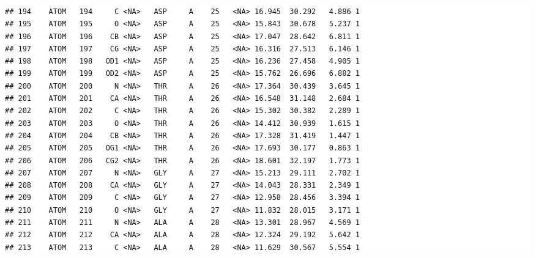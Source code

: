    ## 194    ATOM   194     C <NA>   ASP     A    25   <NA> 16.945  30.292   4.886 1
    ## 195    ATOM   195     O <NA>   ASP     A    25   <NA> 15.843  30.678   5.237 1
    ## 196    ATOM   196    CB <NA>   ASP     A    25   <NA> 17.047  28.642   6.811 1
    ## 197    ATOM   197    CG <NA>   ASP     A    25   <NA> 16.316  27.513   6.146 1
    ## 198    ATOM   198   OD1 <NA>   ASP     A    25   <NA> 16.236  27.458   4.905 1
    ## 199    ATOM   199   OD2 <NA>   ASP     A    25   <NA> 15.762  26.696   6.882 1
    ## 200    ATOM   200     N <NA>   THR     A    26   <NA> 17.364  30.439   3.645 1
    ## 201    ATOM   201    CA <NA>   THR     A    26   <NA> 16.548  31.148   2.684 1
    ## 202    ATOM   202     C <NA>   THR     A    26   <NA> 15.302  30.382   2.289 1
    ## 203    ATOM   203     O <NA>   THR     A    26   <NA> 14.412  30.939   1.615 1
    ## 204    ATOM   204    CB <NA>   THR     A    26   <NA> 17.328  31.419   1.447 1
    ## 205    ATOM   205   OG1 <NA>   THR     A    26   <NA> 17.693  30.177   0.863 1
    ## 206    ATOM   206   CG2 <NA>   THR     A    26   <NA> 18.601  32.197   1.773 1
    ## 207    ATOM   207     N <NA>   GLY     A    27   <NA> 15.213  29.111   2.702 1
    ## 208    ATOM   208    CA <NA>   GLY     A    27   <NA> 14.043  28.331   2.349 1
    ## 209    ATOM   209     C <NA>   GLY     A    27   <NA> 12.958  28.456   3.394 1
    ## 210    ATOM   210     O <NA>   GLY     A    27   <NA> 11.832  28.015   3.171 1
    ## 211    ATOM   211     N <NA>   ALA     A    28   <NA> 13.301  28.967   4.569 1
    ## 212    ATOM   212    CA <NA>   ALA     A    28   <NA> 12.324  29.192   5.642 1
    ## 213    ATOM   213     C <NA>   ALA     A    28   <NA> 11.629  30.567   5.554 1